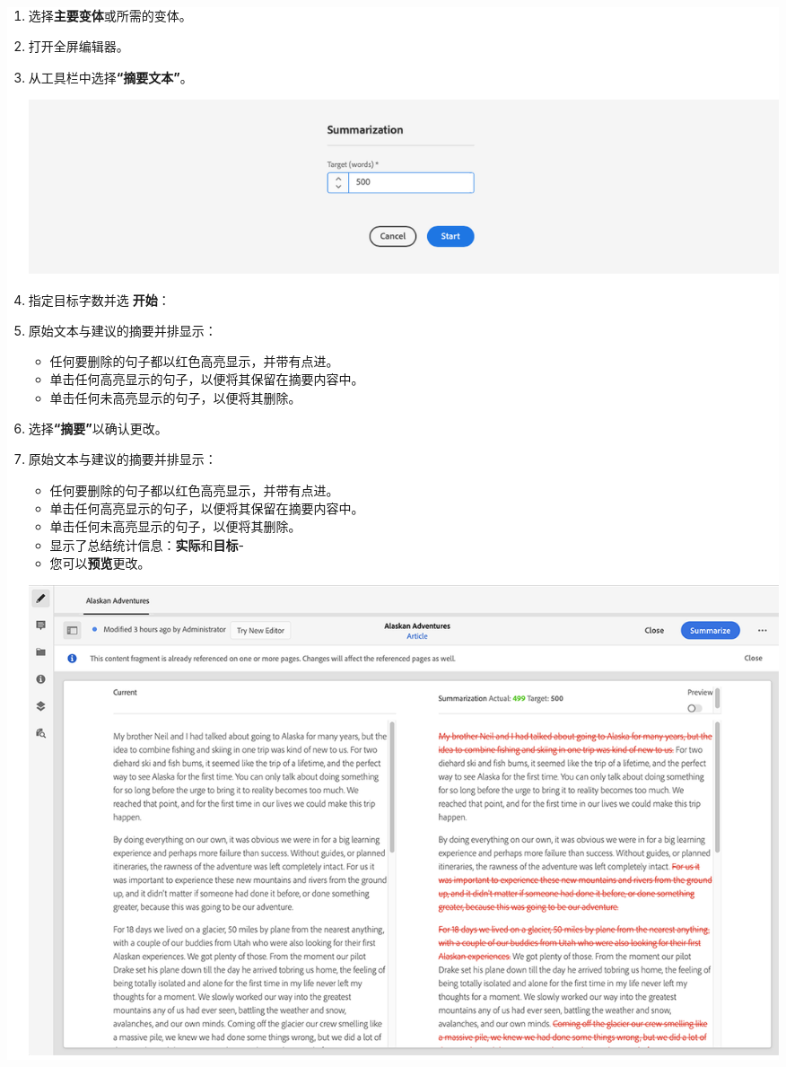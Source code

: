 1. 选择&#x200B;**主要变体**&#x200B;或所需的变体。
1. 打开全屏编辑器。

1. 从工具栏中选择&#x200B;**“摘要文本”**。

   ![摘要](assets/cfm-variations-05.png)

1. 指定目标字数并选 **开始**：
1. 原始文本与建议的摘要并排显示：

   * 任何要删除的句子都以红色高亮显示，并带有点进。
   * 单击任何高亮显示的句子，以便将其保留在摘要内容中。
   * 单击任何未高亮显示的句子，以便将其删除。

1. 选择&#x200B;**“摘要”**&#x200B;以确认更改。

1. 原始文本与建议的摘要并排显示：

   * 任何要删除的句子都以红色高亮显示，并带有点进。
   * 单击任何高亮显示的句子，以便将其保留在摘要内容中。
   * 单击任何未高亮显示的句子，以便将其删除。
   * 显示了总结统计信息：**实际**&#x200B;和&#x200B;**目标**-
   * 您可以&#x200B;**预览**&#x200B;更改。

   ![摘要比较](assets/cfm-variations-06.png)
